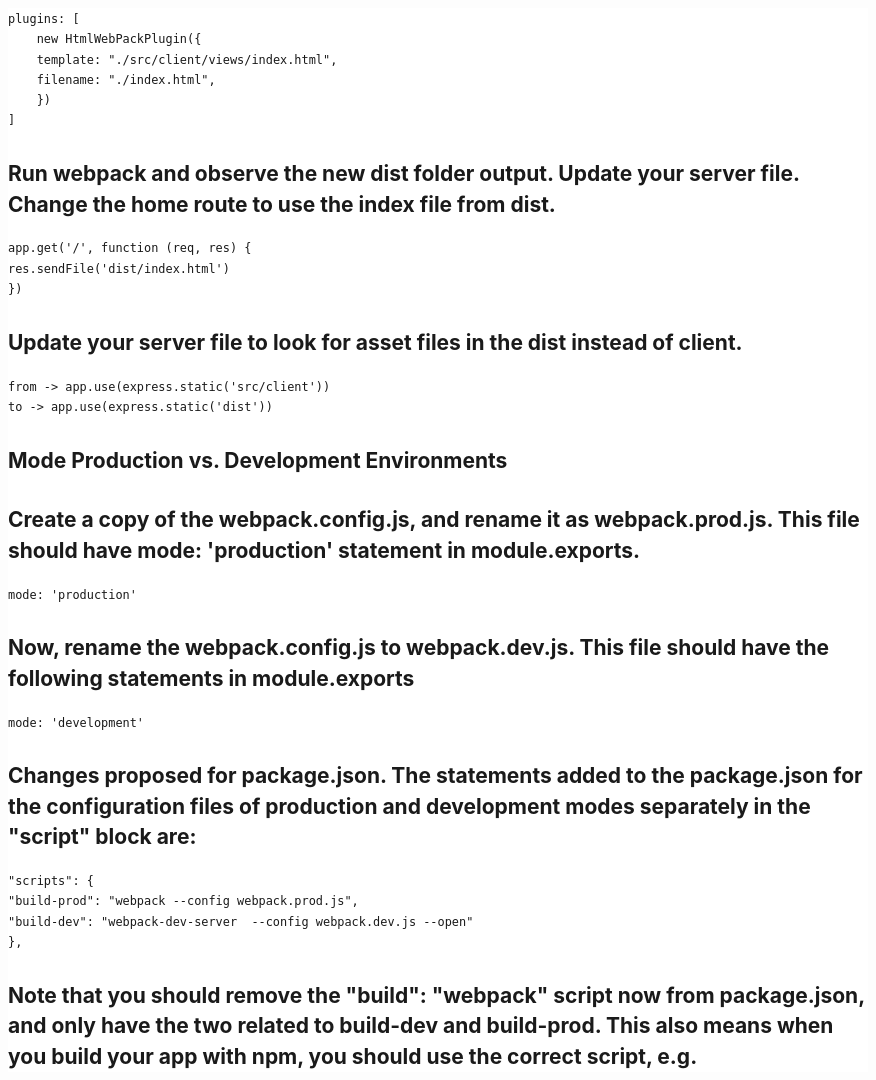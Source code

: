     plugins: [
        new HtmlWebPackPlugin({
        template: "./src/client/views/index.html",
        filename: "./index.html",
        })
    ]
## Run webpack and observe the new dist folder output. Update your server file. Change the home route to use the index file from dist.
    
    app.get('/', function (req, res) {
    res.sendFile('dist/index.html')
    })

## Update your server file to look for asset files in the dist instead of client.
 
    from -> app.use(express.static('src/client'))
    to -> app.use(express.static('dist'))

## Mode Production vs. Development Environments

## Create a copy of the webpack.config.js, and rename it as webpack.prod.js. This file should have mode: 'production' statement in module.exports.

    mode: 'production'

## Now, rename the webpack.config.js to webpack.dev.js. This file should have the following statements in module.exports

    mode: 'development'

## Changes proposed for package.json. The statements added to the package.json for the configuration files of production and development modes separately in the "script" block are:

    "scripts": {
    "build-prod": "webpack --config webpack.prod.js",
    "build-dev": "webpack-dev-server  --config webpack.dev.js --open"
    },

## Note that you should remove the "build": "webpack" script now from package.json, and only have the two related to build-dev and build-prod. This also means when you build your app with npm, you should use the correct script, e.g.
